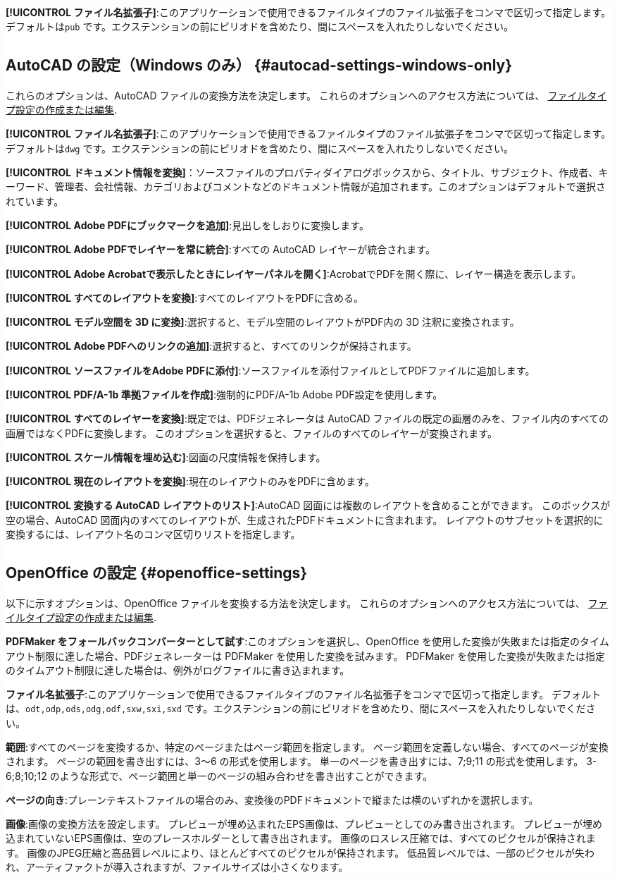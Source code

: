 **[!UICONTROL ファイル名拡張子]**:このアプリケーションで使用できるファイルタイプのファイル拡張子をコンマで区切って指定します。 デフォルトは`pub` です。エクステンションの前にピリオドを含めたり、間にスペースを入れたりしないでください。

## AutoCAD の設定（Windows のみ） {#autocad-settings-windows-only}

これらのオプションは、AutoCAD ファイルの変換方法を決定します。 これらのオプションへのアクセス方法については、 [ファイルタイプ設定の作成または編集](/help/forms/using/admin-help/configuring-file-type-settings.md#create-or-edit-file-type-settings).

**[!UICONTROL ファイル名拡張子]**:このアプリケーションで使用できるファイルタイプのファイル拡張子をコンマで区切って指定します。 デフォルトは`dwg` です。エクステンションの前にピリオドを含めたり、間にスペースを入れたりしないでください。

**[!UICONTROL ドキュメント情報を変換]**：ソースファイルのプロパティダイアログボックスから、タイトル、サブジェクト、作成者、キーワード、管理者、会社情報、カテゴリおよびコメントなどのドキュメント情報が追加されます。このオプションはデフォルトで選択されています。

**[!UICONTROL Adobe PDFにブックマークを追加]**:見出しをしおりに変換します。

**[!UICONTROL Adobe PDFでレイヤーを常に統合]**:すべての AutoCAD レイヤーが統合されます。

**[!UICONTROL Adobe Acrobatで表示したときにレイヤーパネルを開く]**:AcrobatでPDFを開く際に、レイヤー構造を表示します。

**[!UICONTROL すべてのレイアウトを変換]**:すべてのレイアウトをPDFに含める。

**[!UICONTROL モデル空間を 3D に変換]**:選択すると、モデル空間のレイアウトがPDF内の 3D 注釈に変換されます。

**[!UICONTROL Adobe PDFへのリンクの追加]**:選択すると、すべてのリンクが保持されます。

**[!UICONTROL ソースファイルをAdobe PDFに添付]**:ソースファイルを添付ファイルとしてPDFファイルに追加します。

**[!UICONTROL PDF/A-1b 準拠ファイルを作成]**:強制的にPDF/A-1b Adobe PDF設定を使用します。

**[!UICONTROL すべてのレイヤーを変換]**:既定では、PDFジェネレータは AutoCAD ファイルの既定の画層のみを、ファイル内のすべての画層ではなくPDFに変換します。 このオプションを選択すると、ファイルのすべてのレイヤーが変換されます。

**[!UICONTROL スケール情報を埋め込む]**:図面の尺度情報を保持します。

**[!UICONTROL 現在のレイアウトを変換]**:現在のレイアウトのみをPDFに含めます。

**[!UICONTROL 変換する AutoCAD レイアウトのリスト]**:AutoCAD 図面には複数のレイアウトを含めることができます。 このボックスが空の場合、AutoCAD 図面内のすべてのレイアウトが、生成されたPDFドキュメントに含まれます。 レイアウトのサブセットを選択的に変換するには、レイアウト名のコンマ区切りリストを指定します。

## OpenOffice の設定 {#openoffice-settings}

以下に示すオプションは、OpenOffice ファイルを変換する方法を決定します。 これらのオプションへのアクセス方法については、 [ファイルタイプ設定の作成または編集](/help/forms/using/admin-help/configuring-file-type-settings.md#create-or-edit-file-type-settings).

**PDFMaker をフォールバックコンバーターとして試す**:このオプションを選択し、OpenOffice を使用した変換が失敗または指定のタイムアウト制限に達した場合、PDFジェネレーターは PDFMaker を使用した変換を試みます。 PDFMaker を使用した変換が失敗または指定のタイムアウト制限に達した場合は、例外がログファイルに書き込まれます。

**ファイル名拡張子**:このアプリケーションで使用できるファイルタイプのファイル名拡張子をコンマで区切って指定します。 デフォルトは、`odt,odp,ods,odg,odf,sxw,sxi,sxd` です。エクステンションの前にピリオドを含めたり、間にスペースを入れたりしないでください。

**範囲**:すべてのページを変換するか、特定のページまたはページ範囲を指定します。 ページ範囲を定義しない場合、すべてのページが変換されます。 ページの範囲を書き出すには、3～6 の形式を使用します。 単一のページを書き出すには、7;9;11 の形式を使用します。 3-6;8;10;12 のような形式で、ページ範囲と単一のページの組み合わせを書き出すことができます。

**ページの向き**:プレーンテキストファイルの場合のみ、変換後のPDFドキュメントで縦または横のいずれかを選択します。

**画像**:画像の変換方法を設定します。 プレビューが埋め込まれたEPS画像は、プレビューとしてのみ書き出されます。 プレビューが埋め込まれていないEPS画像は、空のプレースホルダーとして書き出されます。 画像のロスレス圧縮では、すべてのピクセルが保持されます。 画像のJPEG圧縮と高品質レベルにより、ほとんどすべてのピクセルが保持されます。 低品質レベルでは、一部のピクセルが失われ、アーティファクトが導入されますが、ファイルサイズは小さくなります。
